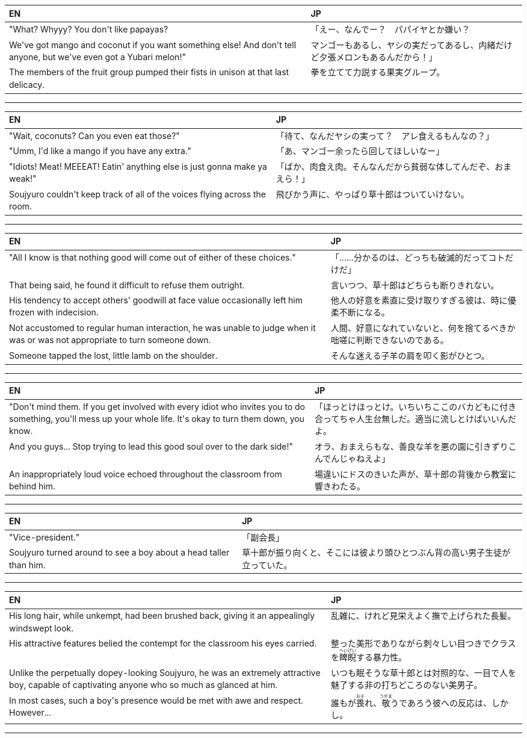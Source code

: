   
|EN|JP|  
|:--------|:--------|  
|"What? Whyyy? You don't like papayas?|「えー、なんでー？　パパイヤとか嫌い？|  
|We've got mango and coconut if you want something else! And don't tell anyone, but we've even got a Yubari melon!"|マンゴーもあるし、ヤシの実だってあるし、内緒だけど夕張メロンもあるんだから！」|  
|The members of the fruit group pumped their fists in unison at that last delicacy.|拳を立てて力説する果実グループ。|  
  
---  
  
|EN|JP|  
|:--------|:--------|  
|"Wait, coconuts? Can you even eat those?"|「待て、なんだヤシの実って？　アレ食えるもんなの？」|  
|"Umm, I'd like a mango if you have any extra."|「あ、マンゴー余ったら回してほしいなー」|  
|"Idiots! Meat! MEEEAT! Eatin' anything else is just gonna make ya weak!"|「ばか、肉食え肉。そんなんだから貧弱な体してんだぞ、おまえら！」|  
|Soujyuro couldn't keep track of all of the voices flying across the room.|飛びかう声に、やっぱり草十郎はついていけない。|  
  
---  
  
|EN|JP|  
|:--------|:--------|  
|"All I know is that nothing good will come out of either of these choices."|「……分かるのは、どっちも破滅的だってコトだけだ」|  
|That being said, he found it difficult to refuse them outright.|言いつつ、草十郎はどちらも断りきれない。|  
|His tendency to accept others' goodwill at face value occasionally left him frozen with indecision.|他人の好意を素直に受け取りすぎる彼は、時に優柔不断になる。|  
|Not accustomed to regular human interaction, he was unable to judge when it was or was not appropriate to turn someone down.|人間、好意になれていないと、何を捨てるべきか咄嗟に判断できないのである。|  
|Someone tapped the lost, little lamb on the shoulder.|そんな迷える子羊の肩を叩く影がひとつ。|  
  
---  
  
|EN|JP|  
|:--------|:--------|  
|"Don't mind them. If you get involved with every idiot who invites you to do something, you'll mess up your whole life. It's okay to turn them down, you know.|「ほっとけほっとけ。いちいちここのバカどもに付き合ってちゃ人生台無しだ。適当に流しとけばいいんだよ。|  
|And you guys... Stop trying to lead this good soul over to the dark side!"|オラ、おまえらもな、善良な羊を悪の園に引きずりこんでんじゃねえよ」|  
|An inappropriately loud voice echoed throughout the classroom from behind him.|場違いにドスのきいた声が、草十郎の背後から教室に響きわたる。|  
  
---  
  
|EN|JP|  
|:--------|:--------|  
|"Vice-president."|「副会長」|  
|Soujyuro turned around to see a boy about a head taller than him.|草十郎が振り向くと、そこには彼より頭ひとつぶん背の高い男子生徒が立っていた。|  
  
---  
  
|EN|JP|  
|:--------|:--------|  
|His long hair, while unkempt, had been brushed back, giving it an appealingly windswept look.|乱雑に、けれど見栄えよく撫で上げられた長髪。|  
|His attractive features belied the contempt for the classroom his eyes carried.|整った美形でありながら刺々しい目つきでクラスを<ruby>睥睨<rt>へいげい</rt></ruby>する暴力性。|  
|Unlike the perpetually dopey-looking Soujyuro, he was an extremely attractive boy, capable of captivating anyone who so much as glanced at him.|いつも眠そうな草十郎とは対照的な、一目で人を魅了する非の打ちどころのない美男子。|  
|In most cases, such a boy's presence would be met with awe and respect. However...|誰もが<ruby>畏<rt>おそ</rt></ruby>れ、<ruby>敬<rt>うやま</rt></ruby>うであろう彼への反応は、しかし。|  
  
---  
